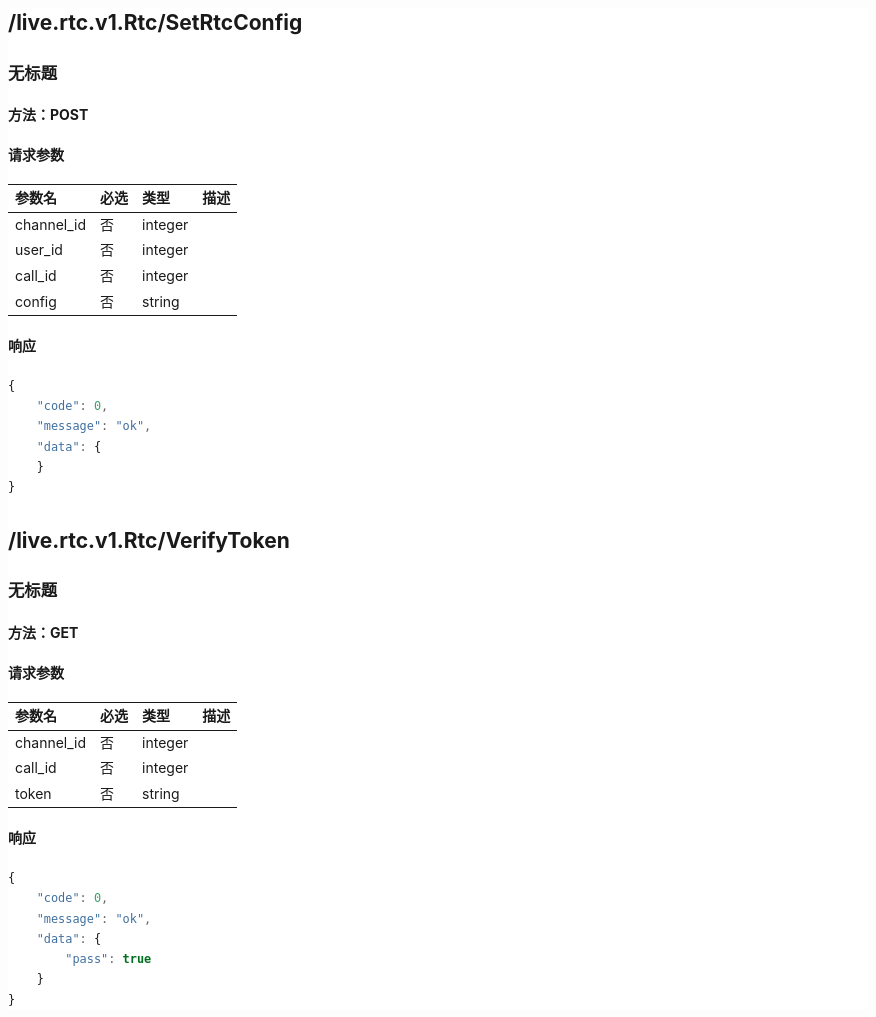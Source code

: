 
## /live.rtc.v1.Rtc/SetRtcConfig
### 无标题

#### 方法：POST

#### 请求参数

|参数名|必选|类型|描述|
|:---|:---|:---|:---|
|channel_id|否|integer||
|user_id|否|integer||
|call_id|否|integer||
|config|否|string||

#### 响应

```javascript
{
    "code": 0,
    "message": "ok",
    "data": {
    }
}
```


## /live.rtc.v1.Rtc/VerifyToken
### 无标题

#### 方法：GET

#### 请求参数

|参数名|必选|类型|描述|
|:---|:---|:---|:---|
|channel_id|否|integer||
|call_id|否|integer||
|token|否|string||

#### 响应

```javascript
{
    "code": 0,
    "message": "ok",
    "data": {
        "pass": true
    }
}
```


